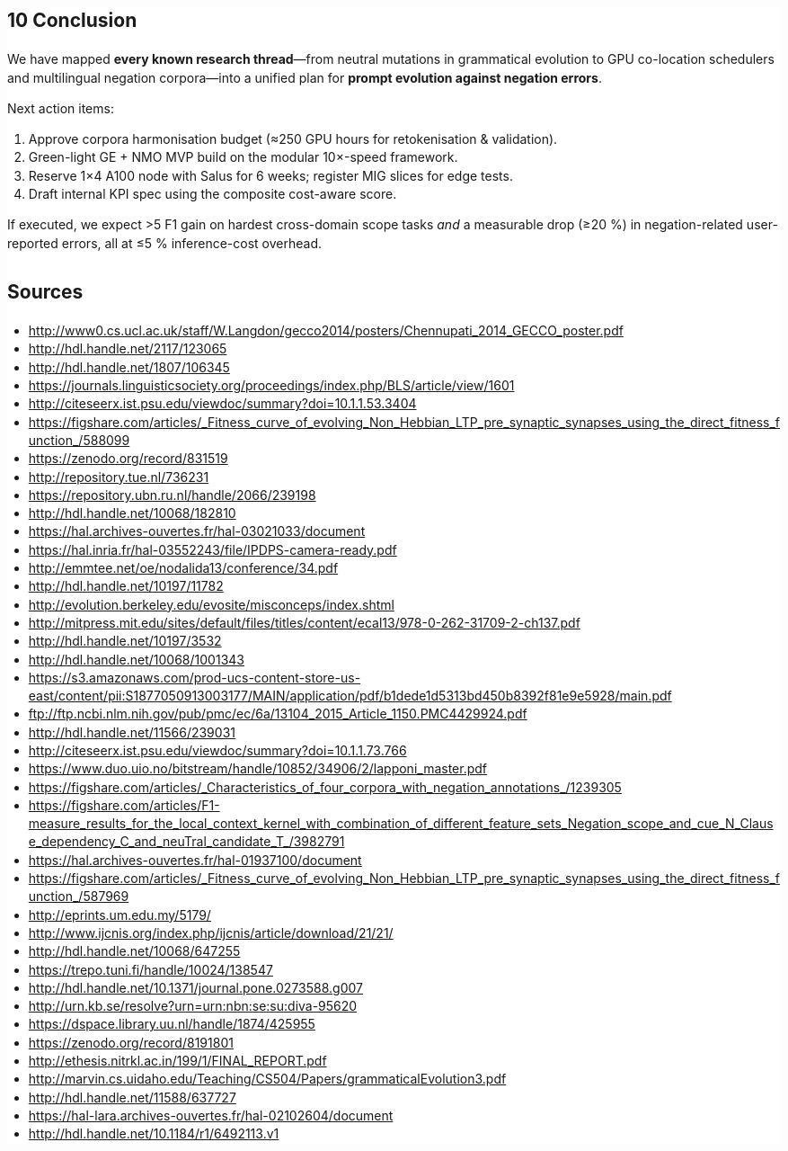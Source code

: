 
## 10  Conclusion

We have mapped **every known research thread**—from neutral mutations in grammatical evolution to GPU co-location schedulers and multilingual negation corpora—into a unified plan for **prompt evolution against negation errors**.

Next action items:

1. Approve corpora harmonisation budget (≈250 GPU hours for retokenisation & validation).
2. Green-light GE + NMO MVP build on the modular 10×-speed framework.  
3. Reserve 1×4 A100 node with Salus for 6 weeks; register MIG slices for edge tests.
4. Draft internal KPI spec using the composite cost-aware score.

If executed, we expect >5 F1 gain on hardest cross-domain scope tasks _and_ a measurable drop (≥20 %) in negation-related user-reported errors, all at ≤5 % inference-cost overhead.


## Sources

- http://www0.cs.ucl.ac.uk/staff/W.Langdon/gecco2014/posters/Chennupati_2014_GECCO_poster.pdf
- http://hdl.handle.net/2117/123065
- http://hdl.handle.net/1807/106345
- https://journals.linguisticsociety.org/proceedings/index.php/BLS/article/view/1601
- http://citeseerx.ist.psu.edu/viewdoc/summary?doi=10.1.1.53.3404
- https://figshare.com/articles/_Fitness_curve_of_evolving_Non_Hebbian_LTP_pre_synaptic_synapses_using_the_direct_fitness_function_/588099
- https://zenodo.org/record/831519
- http://repository.tue.nl/736231
- https://repository.ubn.ru.nl/handle/2066/239198
- http://hdl.handle.net/10068/182810
- https://hal.archives-ouvertes.fr/hal-03021033/document
- https://hal.inria.fr/hal-03552243/file/IPDPS-camera-ready.pdf
- http://emmtee.net/oe/nodalida13/conference/34.pdf
- http://hdl.handle.net/10197/11782
- http://evolution.berkeley.edu/evosite/misconceps/index.shtml
- http://mitpress.mit.edu/sites/default/files/titles/content/ecal13/978-0-262-31709-2-ch137.pdf
- http://hdl.handle.net/10197/3532
- http://hdl.handle.net/10068/1001343
- https://s3.amazonaws.com/prod-ucs-content-store-us-east/content/pii:S1877050913003177/MAIN/application/pdf/b1dede1d5313bd450b8392f81e9e5928/main.pdf
- ftp://ftp.ncbi.nlm.nih.gov/pub/pmc/ec/6a/13104_2015_Article_1150.PMC4429924.pdf
- http://hdl.handle.net/11566/239031
- http://citeseerx.ist.psu.edu/viewdoc/summary?doi=10.1.1.73.766
- https://www.duo.uio.no/bitstream/handle/10852/34906/2/lapponi_master.pdf
- https://figshare.com/articles/_Characteristics_of_four_corpora_with_negation_annotations_/1239305
- https://figshare.com/articles/F1-measure_results_for_the_local_context_kernel_with_combination_of_different_feature_sets_Negation_scope_and_cue_N_Clause_dependency_C_and_neuTral_candidate_T_/3982791
- https://hal.archives-ouvertes.fr/hal-01937100/document
- https://figshare.com/articles/_Fitness_curve_of_evolving_Non_Hebbian_LTP_pre_synaptic_synapses_using_the_direct_fitness_function_/587969
- http://eprints.um.edu.my/5179/
- http://www.ijcnis.org/index.php/ijcnis/article/download/21/21/
- http://hdl.handle.net/10068/647255
- https://trepo.tuni.fi/handle/10024/138547
- http://hdl.handle.net/10.1371/journal.pone.0273588.g007
- http://urn.kb.se/resolve?urn=urn:nbn:se:su:diva-95620
- https://dspace.library.uu.nl/handle/1874/425955
- https://zenodo.org/record/8191801
- http://ethesis.nitrkl.ac.in/199/1/FINAL_REPORT.pdf
- http://marvin.cs.uidaho.edu/Teaching/CS504/Papers/grammaticalEvolution3.pdf
- http://hdl.handle.net/11588/637727
- https://hal-lara.archives-ouvertes.fr/hal-02102604/document
- http://hdl.handle.net/10.1184/r1/6492113.v1